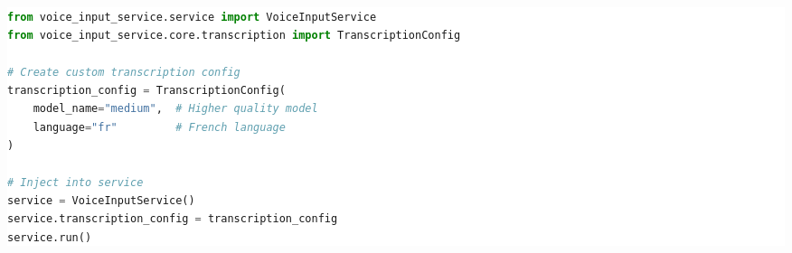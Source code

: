 ```python
from voice_input_service.service import VoiceInputService
from voice_input_service.core.transcription import TranscriptionConfig

# Create custom transcription config
transcription_config = TranscriptionConfig(
    model_name="medium",  # Higher quality model
    language="fr"         # French language
)

# Inject into service
service = VoiceInputService()
service.transcription_config = transcription_config
service.run()
``` 